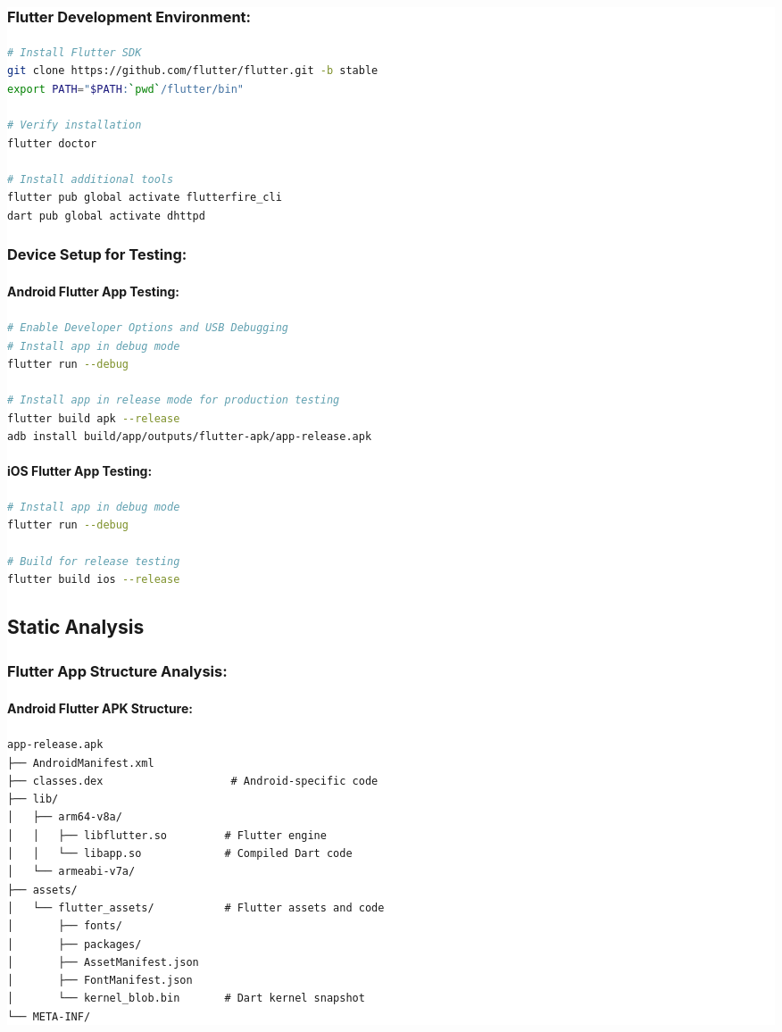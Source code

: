 ### Flutter Development Environment:
```bash
# Install Flutter SDK
git clone https://github.com/flutter/flutter.git -b stable
export PATH="$PATH:`pwd`/flutter/bin"

# Verify installation
flutter doctor

# Install additional tools
flutter pub global activate flutterfire_cli
dart pub global activate dhttpd
```

### Device Setup for Testing:

#### Android Flutter App Testing:
```bash
# Enable Developer Options and USB Debugging
# Install app in debug mode
flutter run --debug

# Install app in release mode for production testing
flutter build apk --release
adb install build/app/outputs/flutter-apk/app-release.apk
```

#### iOS Flutter App Testing:
```bash
# Install app in debug mode
flutter run --debug

# Build for release testing
flutter build ios --release
```

## Static Analysis

### Flutter App Structure Analysis:

#### Android Flutter APK Structure:
```
app-release.apk
├── AndroidManifest.xml
├── classes.dex                    # Android-specific code
├── lib/
│   ├── arm64-v8a/
│   │   ├── libflutter.so         # Flutter engine
│   │   └── libapp.so             # Compiled Dart code
│   └── armeabi-v7a/
├── assets/
│   └── flutter_assets/           # Flutter assets and code
│       ├── fonts/
│       ├── packages/
│       ├── AssetManifest.json
│       ├── FontManifest.json
│       └── kernel_blob.bin       # Dart kernel snapshot
└── META-INF/
```
